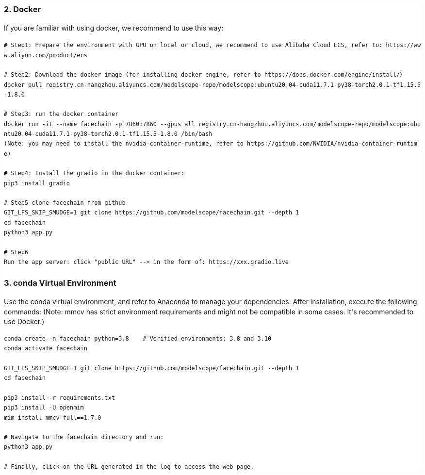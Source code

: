 
### 2. Docker

If you are familiar with using docker, we recommend to use this way:

```shell
# Step1: Prepare the environment with GPU on local or cloud, we recommend to use Alibaba Cloud ECS, refer to: https://www.aliyun.com/product/ecs

# Step2: Download the docker image (for installing docker engine, refer to https://docs.docker.com/engine/install/）
docker pull registry.cn-hangzhou.aliyuncs.com/modelscope-repo/modelscope:ubuntu20.04-cuda11.7.1-py38-torch2.0.1-tf1.15.5-1.8.0

# Step3: run the docker container
docker run -it --name facechain -p 7860:7860 --gpus all registry.cn-hangzhou.aliyuncs.com/modelscope-repo/modelscope:ubuntu20.04-cuda11.7.1-py38-torch2.0.1-tf1.15.5-1.8.0 /bin/bash
(Note: you may need to install the nvidia-container-runtime, refer to https://github.com/NVIDIA/nvidia-container-runtime)

# Step4: Install the gradio in the docker container:
pip3 install gradio

# Step5 clone facechain from github
GIT_LFS_SKIP_SMUDGE=1 git clone https://github.com/modelscope/facechain.git --depth 1
cd facechain
python3 app.py

# Step6
Run the app server: click "public URL" --> in the form of: https://xxx.gradio.live
```

### 3. conda Virtual Environment

Use the conda virtual environment, and refer to [Anaconda](https://docs.anaconda.com/anaconda/install/) to manage your dependencies. After installation, execute the following commands:
(Note: mmcv has strict environment requirements and might not be compatible in some cases. It's recommended to use Docker.)

```shell
conda create -n facechain python=3.8    # Verified environments: 3.8 and 3.10
conda activate facechain

GIT_LFS_SKIP_SMUDGE=1 git clone https://github.com/modelscope/facechain.git --depth 1
cd facechain

pip3 install -r requirements.txt
pip3 install -U openmim 
mim install mmcv-full==1.7.0

# Navigate to the facechain directory and run:
python3 app.py

# Finally, click on the URL generated in the log to access the web page.
```
